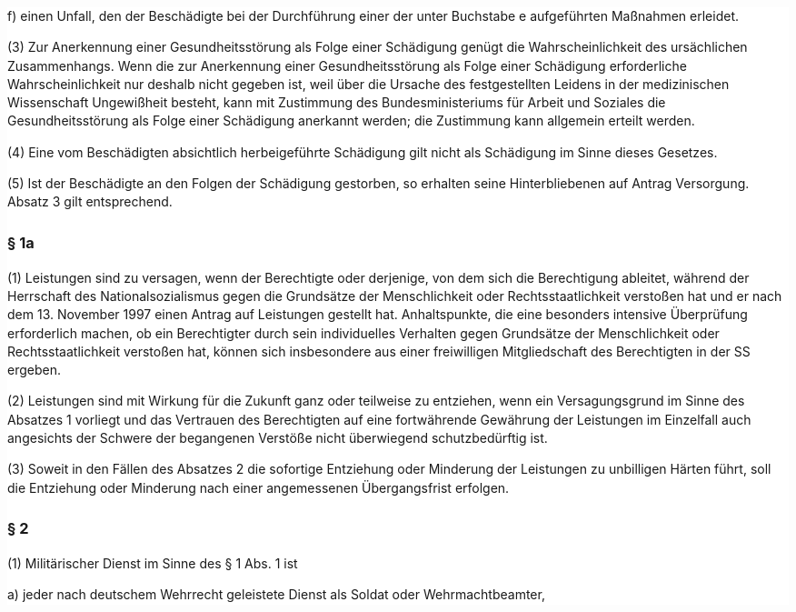 
f)  einen Unfall, den der Beschädigte bei der Durchführung einer der unter
    Buchstabe e aufgeführten Maßnahmen erleidet.




(3) Zur Anerkennung einer Gesundheitsstörung als Folge einer
Schädigung genügt die Wahrscheinlichkeit des ursächlichen
Zusammenhangs. Wenn die zur Anerkennung einer Gesundheitsstörung als
Folge einer Schädigung erforderliche Wahrscheinlichkeit nur deshalb
nicht gegeben ist, weil über die Ursache des festgestellten Leidens in
der medizinischen Wissenschaft Ungewißheit besteht, kann mit
Zustimmung des Bundesministeriums für Arbeit und Soziales die
Gesundheitsstörung als Folge einer Schädigung anerkannt werden; die
Zustimmung kann allgemein erteilt werden.

(4) Eine vom Beschädigten absichtlich herbeigeführte Schädigung gilt
nicht als Schädigung im Sinne dieses Gesetzes.

(5) Ist der Beschädigte an den Folgen der Schädigung gestorben, so
erhalten seine Hinterbliebenen auf Antrag Versorgung. Absatz 3 gilt
entsprechend.


### § 1a

(1) Leistungen sind zu versagen, wenn der Berechtigte oder derjenige,
von dem sich die Berechtigung ableitet, während der Herrschaft des
Nationalsozialismus gegen die Grundsätze der Menschlichkeit oder
Rechtsstaatlichkeit verstoßen hat und er nach dem 13. November 1997
einen Antrag auf Leistungen gestellt hat. Anhaltspunkte, die eine
besonders intensive Überprüfung erforderlich machen, ob ein
Berechtigter durch sein individuelles Verhalten gegen Grundsätze der
Menschlichkeit oder Rechtsstaatlichkeit verstoßen hat, können sich
insbesondere aus einer freiwilligen Mitgliedschaft des Berechtigten in
der SS ergeben.

(2) Leistungen sind mit Wirkung für die Zukunft ganz oder teilweise zu
entziehen, wenn ein Versagungsgrund im Sinne des Absatzes 1 vorliegt
und das Vertrauen des Berechtigten auf eine fortwährende Gewährung der
Leistungen im Einzelfall auch angesichts der Schwere der begangenen
Verstöße nicht überwiegend schutzbedürftig ist.

(3) Soweit in den Fällen des Absatzes 2 die sofortige Entziehung oder
Minderung der Leistungen zu unbilligen Härten führt, soll die
Entziehung oder Minderung nach einer angemessenen Übergangsfrist
erfolgen.


### § 2

(1) Militärischer Dienst im Sinne des § 1 Abs. 1 ist

a)  jeder nach deutschem Wehrrecht geleistete Dienst als Soldat oder
    Wehrmachtbeamter,
